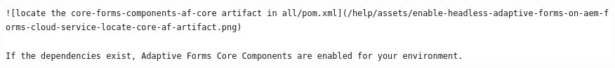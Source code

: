     
    ![locate the core-forms-components-af-core artifact in all/pom.xml](/help/assets/enable-headless-adaptive-forms-on-aem-forms-cloud-service-locate-core-af-artifact.png)

    If the dependencies exist, Adaptive Forms Core Components are enabled for your environment.
